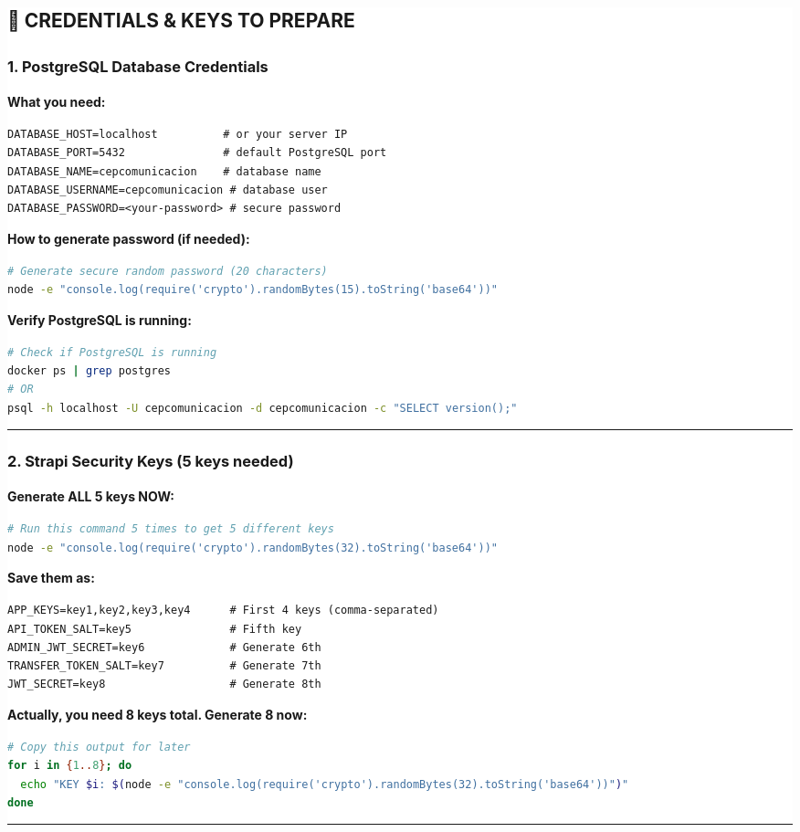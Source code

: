 
## 🔑 CREDENTIALS & KEYS TO PREPARE

### 1. PostgreSQL Database Credentials

**What you need:**
```env
DATABASE_HOST=localhost          # or your server IP
DATABASE_PORT=5432               # default PostgreSQL port
DATABASE_NAME=cepcomunicacion    # database name
DATABASE_USERNAME=cepcomunicacion # database user
DATABASE_PASSWORD=<your-password> # secure password
```

**How to generate password (if needed):**
```bash
# Generate secure random password (20 characters)
node -e "console.log(require('crypto').randomBytes(15).toString('base64'))"
```

**Verify PostgreSQL is running:**
```bash
# Check if PostgreSQL is running
docker ps | grep postgres
# OR
psql -h localhost -U cepcomunicacion -d cepcomunicacion -c "SELECT version();"
```

---

### 2. Strapi Security Keys (5 keys needed)

**Generate ALL 5 keys NOW:**
```bash
# Run this command 5 times to get 5 different keys
node -e "console.log(require('crypto').randomBytes(32).toString('base64'))"
```

**Save them as:**
```env
APP_KEYS=key1,key2,key3,key4      # First 4 keys (comma-separated)
API_TOKEN_SALT=key5               # Fifth key
ADMIN_JWT_SECRET=key6             # Generate 6th
TRANSFER_TOKEN_SALT=key7          # Generate 7th
JWT_SECRET=key8                   # Generate 8th
```

**Actually, you need 8 keys total. Generate 8 now:**
```bash
# Copy this output for later
for i in {1..8}; do
  echo "KEY $i: $(node -e "console.log(require('crypto').randomBytes(32).toString('base64'))")"
done
```

---
